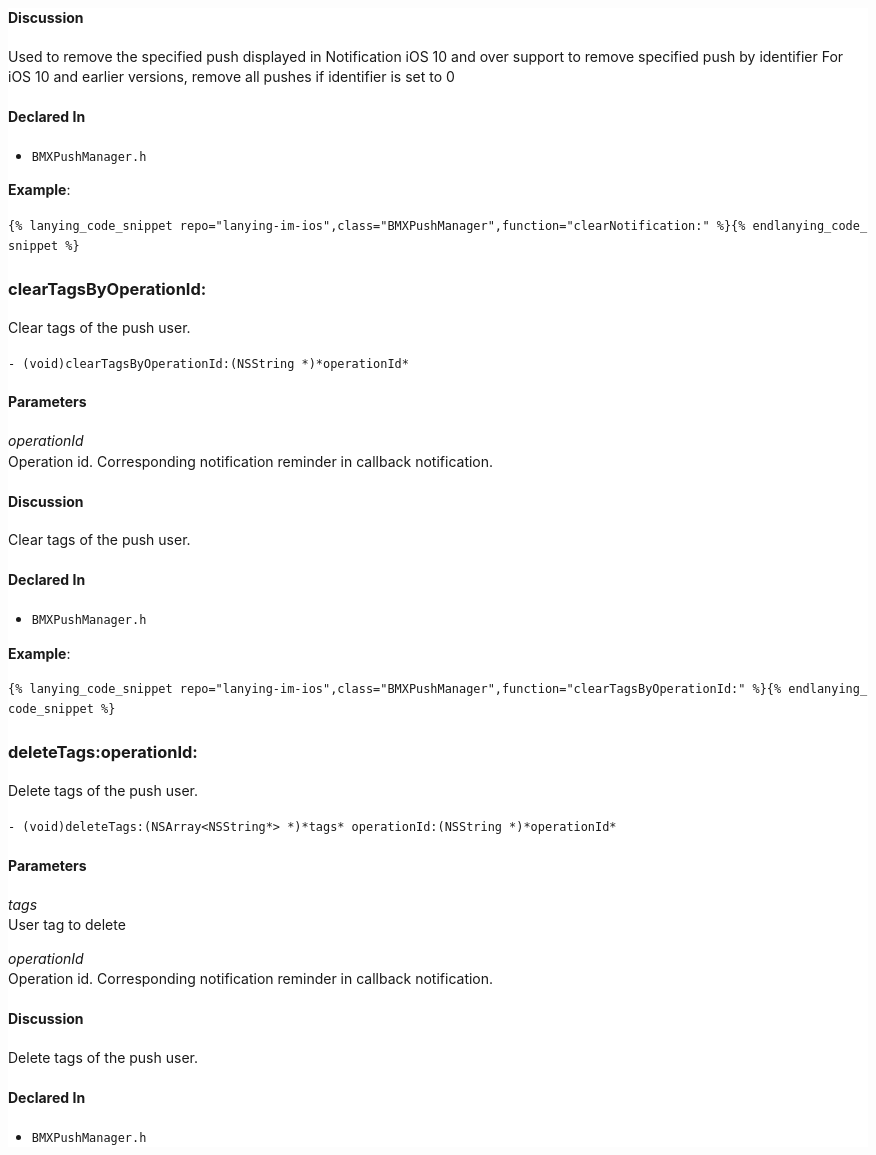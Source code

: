 #### Discussion
  Used to remove the specified push displayed in Notification
  iOS 10 and over support to remove specified push by identifier
  For iOS 10 and earlier versions, remove all pushes if identifier is set to 0

#### Declared In
* `BMXPushManager.h`

<a name="//api/name/clearTagsByOperationId:" title="clearTagsByOperationId:"></a>
**Example**:
```
{% lanying_code_snippet repo="lanying-im-ios",class="BMXPushManager",function="clearNotification:" %}{% endlanying_code_snippet %}
```
### clearTagsByOperationId:

Clear tags of the push user.

`- (void)clearTagsByOperationId:(NSString *)*operationId*`

#### Parameters

*operationId*  
   Operation id. Corresponding notification reminder in callback notification.  

#### Discussion
Clear tags of the push user.

#### Declared In
* `BMXPushManager.h`

<a name="//api/name/deleteTags:operationId:" title="deleteTags:operationId:"></a>
**Example**:
```
{% lanying_code_snippet repo="lanying-im-ios",class="BMXPushManager",function="clearTagsByOperationId:" %}{% endlanying_code_snippet %}
```
### deleteTags:operationId:

Delete tags of the push user.

`- (void)deleteTags:(NSArray<NSString*> *)*tags* operationId:(NSString *)*operationId*`

#### Parameters

*tags*  
   User tag to delete  

*operationId*  
   Operation id. Corresponding notification reminder in callback notification.  

#### Discussion
Delete tags of the push user.

#### Declared In
* `BMXPushManager.h`
